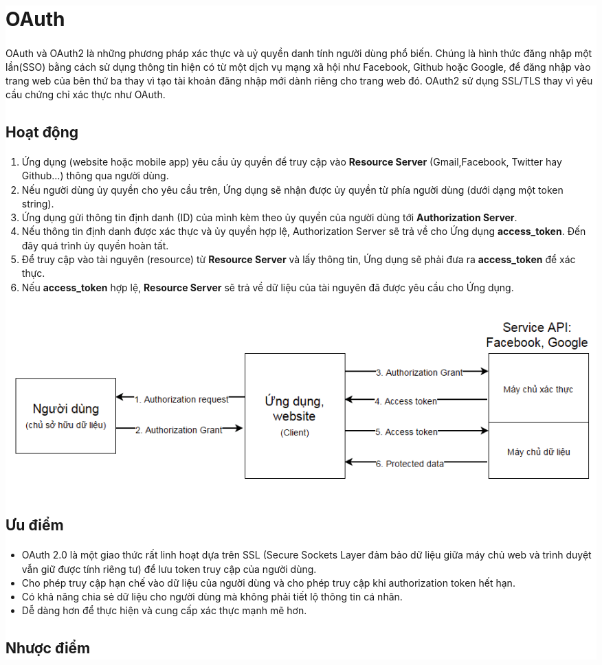 # OAuth

OAuth và OAuth2 là những phương pháp xác thực và uỷ quyền danh tính người dùng phổ biến. Chúng là hình thức đăng nhập một lần(SSO) bằng cách sử dụng thông tin hiện có từ một dịch vụ mạng xã hội như Facebook, Github hoặc Google, để đăng nhập vào trang web của bên thứ ba thay vì tạo tài khoản đăng nhập mới dành riêng cho trang web đó. OAuth2 sử dụng SSL/TLS thay vì yêu cầu chứng chỉ xác thực như OAuth.

## Hoạt động

1. Ứng dụng (website hoặc mobile app) yêu cầu ủy quyền để truy cập vào **Resource Server** (Gmail,Facebook, Twitter hay Github…) thông qua người dùng.
2. Nếu người dùng ủy quyền cho yêu cầu trên, Ứng dụng sẽ nhận được ủy quyền từ phía người dùng (dưới dạng một token string).
3. Ứng dụng gửi thông tin định danh (ID) của mình kèm theo ủy quyền của người dùng tới **Authorization Server**.
4. Nếu thông tin định danh được xác thực và ủy quyền hợp lệ, Authorization Server sẽ trả về cho Ứng dụng **access_token**. Đến đây quá trình ủy quyền hoàn tất.
5. Để truy cập vào tài nguyên (resource) từ **Resource Server** và lấy thông tin, Ứng dụng sẽ phải đưa ra **access_token** để xác thực.
6. Nếu **access_token** hợp lệ, **Resource Server** sẽ trả về dữ liệu của tài nguyên đã được yêu cầu cho Ứng dụng.

![OAuth2](/assets/img/auth/OAuth2.png)

## Ưu điểm

- OAuth 2.0 là một giao thức rất linh hoạt dựa trên SSL (Secure Sockets Layer đảm bảo dữ liệu giữa máy chủ web và trình duyệt vẫn giữ được tính riêng tư) để lưu token truy cập của người dùng.
- Cho phép truy cập hạn chế vào dữ liệu của người dùng và cho phép truy cập khi authorization token hết hạn.
- Có khả năng chia sẻ dữ liệu cho người dùng mà không phải tiết lộ thông tin cá nhân.
- Dễ dàng hơn để thực hiện và cung cấp xác thực mạnh mẽ hơn.

## Nhược điểm
